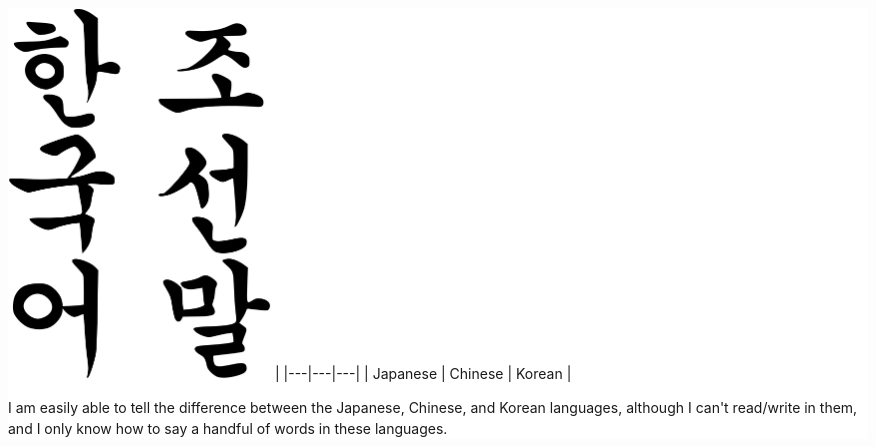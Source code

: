 <img src="/Graphics/Linguistics/Korean/Hangugeo-Chosonmal.svg" alt="Korean language sample" title="Korean language sample" width="263" height="371"> |
|---|---|---|
| Japanese | Chinese | Korean |

I am easily able to tell the difference between the Japanese, Chinese, and Korean languages, although I can't read/write in them, and I only know how to say a handful of words in these languages.
